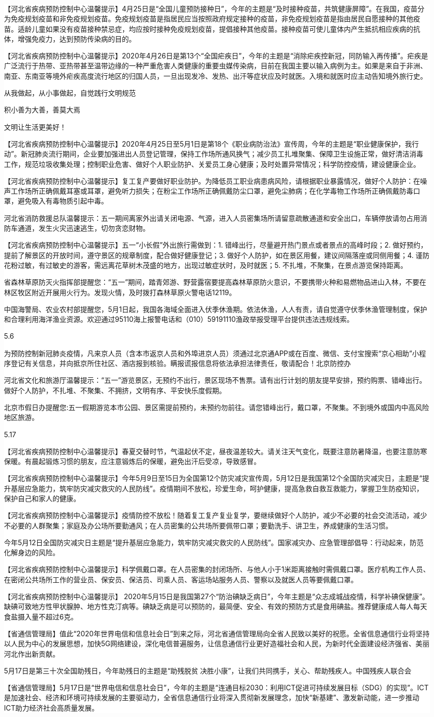 【河北省疾病预防控制中心温馨提示】4月25日是“全国儿童预防接种日”，今年的主题是“及时接种疫苗，共筑健康屏障”。在我国，疫苗分为免疫规划疫苗和非免疫规划疫苗。免疫规划疫苗是指居民应当按照政府规定接种的疫苗，非免疫规划疫苗是指由居民自愿接种的其他疫苗。适龄儿童如果没有疫苗接种禁忌症，均应按时接种免疫规划疫苗，提倡接种其他疫苗。接种疫苗可使儿童体内产生抵抗相应疾病的抗体，增强免疫力，达到预防传染病的目的。

【河北省疾病预防控制中心温馨提示】2020年4月26日是第13个“全国疟疾日”，今年的主题是“消除疟疾控新冠，同防输入再传播”。疟疾是广泛流行于热带、亚热带甚至温带边缘的一种严重危害人类健康的重要虫媒传染病，目前在我国主要以输入病例为主。如果是来自于非洲、南亚、东南亚等境外疟疾高度流行地区的归国人员，一旦出现发冷、发热、出汗等症状应及时就医。入境和就医时应主动告知境外旅行史。

从我做起，从小事做起，自觉践行文明规范

积小善为大善，善莫大焉

文明让生活更美好！

【河北省疾病预防控制中心温馨提示】2020年4月25日至5月1日是第18个《职业病防治法》宣传周，今年的主题是“职业健康保护，我行动”。新冠肺炎流行期间，企业要加强进出人员登记管理，保持工作场所通风换气；减少员工扎堆聚集、保障卫生设施正常，做好清洁消毒工作，规范垃圾收集处理；控制职业危害、做好个人职业防护、关爱员工身心健康；及时处置异常情况；科学防控疫情，建设健康企业。

【河北省疾病预防控制中心温馨提示】复工复产要做好职业防护。为降低员工职业病患病风险，请根据职业暴露情况，做好个人防护：在噪声工作场所正确佩戴耳塞或耳罩，避免听力损失；在粉尘工作场所正确佩戴防尘口罩，避免尘肺病；在化学毒物工作场所正确佩戴防毒口罩，避免吸入有毒物质引起中毒。

河北省消防救援总队温馨提示：五一期间离家外出请关闭电源、气源，进入人员密集场所请留意疏散通道和安全出口，车辆停放请勿占用消防车通道，发生火灾迅速逃生，切勿贪恋财物。

【河北省疾病预防控制中心温馨提示】五一“小长假”外出旅行需做到：1. 错峰出行，尽量避开热门景点或者景点的高峰时段；2. 做好预约，提前了解景区的开放时间，遵守景区的规章制度，配合做好健康登记；3. 做好个人防护，如在景区用餐，建议间隔落座或同侧用餐；4. 谨防花粉过敏，有过敏史的游客，需远离花草树木茂盛的地方，出现过敏症状时，及时就医；5. 不扎堆，不聚集，在景点游览保持距离。

省森林草原防灭火指挥部提醒您：“五一”期间，踏青郊游、野营露宿要提高森林草原防火意识，不要携带火种和易燃物品进山入林，不要在林区牧区附近开展用火行为。发现火情，及时拨打森林草原火警电话12119。

中国海警局、农业农村部提醒您，5月1日起，我国各海域全面进入伏季休渔期。依法休渔，人人有责，请自觉遵守伏季休渔管理制度，保护和合理利用海洋渔业资源。欢迎通过95110海上报警电话和（010）59191110渔政举报受理平台提供违法违规线索。

5.6

为预防控制新冠肺炎疫情，凡来京人员（含本市返京人员和外埠进京人员）须通过北京通APP或在百度、微信、支付宝搜索“京心相助”小程序登记有关信息，并向抵京所住社区、酒店报到核验。瞒报谎报信息将依法承担法律责任，敬请配合！北京防控办

河北省文化和旅游厅温馨提示：“五一”游览景区，无预约不出行，景区现场不售票。请有出行计划的朋友提早安排，预约购票、错峰出行。做好个人防护，不扎堆、不聚集、不拥挤，文明有序、平安快乐度假期。

北京市假日办提醒您:五一假期游览本市公园、景区需提前预约，未预约勿前往。请您错峰出行，戴口罩，不聚集。不到境外或国内中高风险地区旅游。

5.17

【河北省疾病预防控制中心温馨提示】春夏交替时节，气温起伏不定，昼夜温差较大。请关注天气变化，既要注意防暑降温，也要注意防寒保暖。有晨起锻炼习惯的朋友，应注意锻炼后的保暖，避免出汗后受凉，导致感冒。

【河北省疾病预防控制中心温馨提示】今年5月9日至15日为全国第12个防灾减灾宣传周，5月12日是我国第12个全国防灾减灾日，主题是“提升基层应急能力，筑牢防灾减灾救灾的人民防线”。疫情期间不放松，珍爱生命，呵护健康，提高急救自救互救能力，掌握卫生防疫知识，保护自己和家人的健康。

【河北省疾病预防控制中心温馨提示】疫情防控不放松！随着复工复产复业复学，要继续做好个人防护，减少不必要的社会交流活动，减少不必要的人群聚集；家庭及办公场所要勤通风；在人员密集的公共场所要佩带口罩；要勤洗手、讲卫生，养成健康的生活习惯。

今年5月12日全国防灾减灾日主题是“提升基层应急能力，筑牢防灾减灾救灾的人民防线”。国家减灾办、应急管理部倡导：行动起来，防范化解身边的风险。

【河北省疾病预防控制中心温馨提示】科学佩戴口罩。在人员密集的封闭场所、与他人小于1米距离接触时需佩戴口罩。医疗机构工作人员、在密闭公共场所工作的营业员、保安员、保洁员、司乘人员、客运场站服务人员、警察以及就医人员等要佩戴口罩。

【河北省疾病预防控制中心温馨提示】 2020年5月15日是我国第27个“防治碘缺乏病日”，今年主题是“众志成城战疫情，科学补碘保健康”。缺碘可致地方性甲状腺肿、地方性克汀病等。碘缺乏病是可以预防的，最简便、安全、有效的预防方式是食用碘盐。推荐健康成人每人每天食盐摄入量不超过6克。

【省通信管理局】值此“2020年世界电信和信息社会日”到来之际，河北省通信管理局向全省人民致以美好的祝愿。全省信息通信行业将坚持以人民为中心的发展思想，加快5G网络建设，深化电信普遍服务，让信息通信行业更好造福社会和人民，为新时代全面建设经济强省、美丽河北作出新贡献。

5月17日是第三十次全国助残日，今年助残日的主题是“助残脱贫 决胜小康”，让我们共同携手，关心、帮助残疾人。中国残疾人联合会

【省通信管理局】5月17日是“世界电信和信息社会日”，今年的主题是“连通目标2030：利用ICT促进可持续发展目标（SDG）的实现”。ICT是加速社会、经济和环境可持续发展的主要驱动力，全省信息通信行业将深入贯彻新发展理念，加快“新基建”、激发新动能，进一步推动ICT助力经济社会高质量发展。
